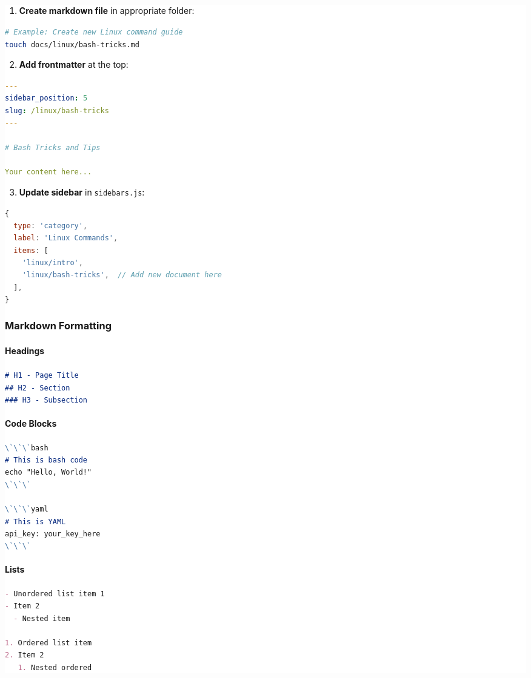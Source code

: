 1. **Create markdown file** in appropriate folder:
```bash
# Example: Create new Linux command guide
touch docs/linux/bash-tricks.md
```

2. **Add frontmatter** at the top:
```yaml
---
sidebar_position: 5
slug: /linux/bash-tricks
---

# Bash Tricks and Tips

Your content here...
```

3. **Update sidebar** in `sidebars.js`:
```javascript
{
  type: 'category',
  label: 'Linux Commands',
  items: [
    'linux/intro',
    'linux/bash-tricks',  // Add new document here
  ],
}
```

### Markdown Formatting

#### Headings
```markdown
# H1 - Page Title
## H2 - Section
### H3 - Subsection
```

#### Code Blocks
```markdown
\`\`\`bash
# This is bash code
echo "Hello, World!"
\`\`\`

\`\`\`yaml
# This is YAML
api_key: your_key_here
\`\`\`
```

#### Lists
```markdown
- Unordered list item 1
- Item 2
  - Nested item

1. Ordered list item
2. Item 2
   1. Nested ordered
```
